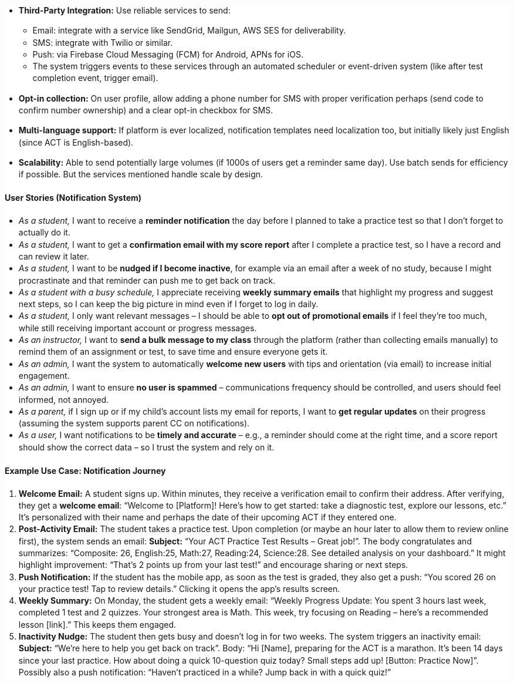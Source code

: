 - **Third-Party Integration:** Use reliable services to send:

  - Email: integrate with a service like SendGrid, Mailgun, AWS SES for deliverability.
  - SMS: integrate with Twilio or similar.
  - Push: via Firebase Cloud Messaging (FCM) for Android, APNs for iOS.
  - The system triggers events to these services through an automated scheduler or event-driven system (like after test completion event, trigger email).

- **Opt-in collection:** On user profile, allow adding a phone number for SMS with proper verification perhaps (send code to confirm number ownership) and a clear opt-in checkbox for SMS.
- **Multi-language support:** If platform is ever localized, notification templates need localization too, but initially likely just English (since ACT is English-based).
- **Scalability:** Able to send potentially large volumes (if 1000s of users get a reminder same day). Use batch sends for efficiency if possible. But the services mentioned handle scale by design.

#### User Stories (Notification System)

- _As a student,_ I want to receive a **reminder notification** the day before I planned to take a practice test so that I don’t forget to actually do it.
- _As a student,_ I want to get a **confirmation email with my score report** after I complete a practice test, so I have a record and can review it later.
- _As a student,_ I want to be **nudged if I become inactive**, for example via an email after a week of no study, because I might procrastinate and that reminder can push me to get back on track.
- _As a student with a busy schedule,_ I appreciate receiving **weekly summary emails** that highlight my progress and suggest next steps, so I can keep the big picture in mind even if I forget to log in daily.
- _As a student,_ I only want relevant messages – I should be able to **opt out of promotional emails** if I feel they’re too much, while still receiving important account or progress messages.
- _As an instructor,_ I want to **send a bulk message to my class** through the platform (rather than collecting emails manually) to remind them of an assignment or test, to save time and ensure everyone gets it.
- _As an admin,_ I want the system to automatically **welcome new users** with tips and orientation (via email) to increase initial engagement.
- _As an admin,_ I want to ensure **no user is spammed** – communications frequency should be controlled, and users should feel informed, not annoyed.
- _As a parent,_ if I sign up or if my child’s account lists my email for reports, I want to **get regular updates** on their progress (assuming the system supports parent CC on notifications).
- _As a user,_ I want notifications to be **timely and accurate** – e.g., a reminder should come at the right time, and a score report should show the correct data – so I trust the system and rely on it.

#### Example Use Case: Notification Journey

1. **Welcome Email:** A student signs up. Within minutes, they receive a verification email to confirm their address. After verifying, they get a **welcome email**: “Welcome to \[Platform]! Here’s how to get started: take a diagnostic test, explore our lessons, etc.” It’s personalized with their name and perhaps the date of their upcoming ACT if they entered one.
2. **Post-Activity Email:** The student takes a practice test. Upon completion (or maybe an hour later to allow them to review online first), the system sends an email: **Subject:** “Your ACT Practice Test Results – Great job!”. The body congratulates and summarizes: “Composite: 26, English:25, Math:27, Reading:24, Science:28. See detailed analysis on your dashboard.” It might highlight improvement: “That’s 2 points up from your last test!” and encourage sharing or next steps.
3. **Push Notification:** If the student has the mobile app, as soon as the test is graded, they also get a push: “You scored 26 on your practice test! Tap to review details.” Clicking it opens the app’s results screen.
4. **Weekly Summary:** On Monday, the student gets a weekly email: “Weekly Progress Update: You spent 3 hours last week, completed 1 test and 2 quizzes. Your strongest area is Math. This week, try focusing on Reading – here’s a recommended lesson \[link].” This keeps them engaged.
5. **Inactivity Nudge:** The student then gets busy and doesn’t log in for two weeks. The system triggers an inactivity email: **Subject:** “We’re here to help you get back on track”. Body: “Hi \[Name], preparing for the ACT is a marathon. It’s been 14 days since your last practice. How about doing a quick 10-question quiz today? Small steps add up! \[Button: Practice Now]”. Possibly also a push notification: “Haven’t practiced in a while? Jump back in with a quick quiz!”